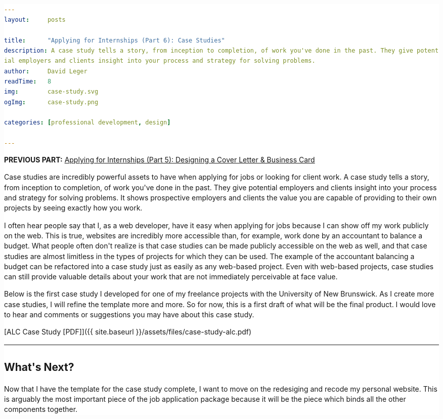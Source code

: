 ```yaml
---
layout:     posts

title:      "Applying for Internships (Part 6): Case Studies"
description: A case study tells a story, from inception to completion, of work you've done in the past. They give potential employers and clients insight into your process and strategy for solving problems.
author:     David Leger
readTime:   8
img:        case-study.svg
ogImg:      case-study.png

categories: [professional development, design]

---
```


**PREVIOUS PART:** [Applying for Internships (Part 5): Designing a Cover Letter & Business Card]({{page.previous.url}})

Case studies are incredibly powerful assets to have when applying for jobs or looking for client work. A case study tells a story, from inception to completion, of work you've done in the past. They give potential employers and clients insight into your process and strategy for solving problems. It shows prospective employers and clients the value you are capable of providing to their own projects by seeing exactly how you work.

I often hear people say that I, as a web developer, have it easy when applying for jobs because I can show off my work publicly on the web. This is true, websites are incredibly more accessible than, for example, work done by an accountant to balance a budget. What people often don't realize is that case studies can be made publicly accessible on the web as well, and that case studies are almost limitless in the types of projects for which they can be used. The example of the accountant balancing a budget can be refactored into a case study just as easily as any web-based project. Even with web-based projects, case studies can still provide valuable details about your work that are not immediately perceivable at face value.

Below is the first case study I developed for one of my freelance projects with the University of New Brunswick. As I create more case studies, I will refine the template more and more. So for now, this is a first draft of what will be the final product. I would love to hear and comments or suggestions you may have about this case study.

<object data="{{ site.baseurl }}/assets/files/case-study-alc.pdf" type="application/pdf" width="100%" height="100%" style="position: relative; max-width: 740px; min-height:600px; margin: auto; display: block; box-shadow: 0 0 5px rgba(0,0,0, 0.5)"></object>

[ALC Case Study [PDF]]({{ site.baseurl }}/assets/files/case-study-alc.pdf)

***

## What's Next?

Now that I have the template for the case study complete, I want to move on the redesiging and recode my personal website. This is arguably the most important piece of the job application package because it will be the piece which binds all the other components together.